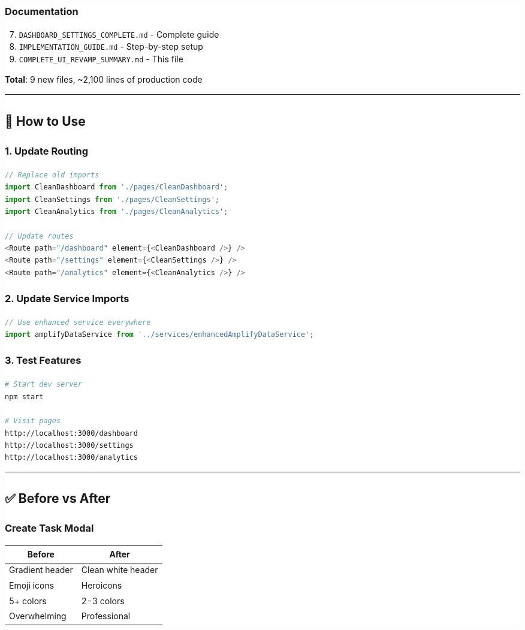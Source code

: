 ### **Documentation**
7. `DASHBOARD_SETTINGS_COMPLETE.md` - Complete guide
8. `IMPLEMENTATION_GUIDE.md` - Step-by-step setup
9. `COMPLETE_UI_REVAMP_SUMMARY.md` - This file

**Total**: 9 new files, ~2,100 lines of production code

---

## 🚀 **How to Use**

### **1. Update Routing**
```javascript
// Replace old imports
import CleanDashboard from './pages/CleanDashboard';
import CleanSettings from './pages/CleanSettings';
import CleanAnalytics from './pages/CleanAnalytics';

// Update routes
<Route path="/dashboard" element={<CleanDashboard />} />
<Route path="/settings" element={<CleanSettings />} />
<Route path="/analytics" element={<CleanAnalytics />} />
```

### **2. Update Service Imports**
```javascript
// Use enhanced service everywhere
import amplifyDataService from '../services/enhancedAmplifyDataService';
```

### **3. Test Features**
```bash
# Start dev server
npm start

# Visit pages
http://localhost:3000/dashboard
http://localhost:3000/settings
http://localhost:3000/analytics
```

---

## ✅ **Before vs After**

### **Create Task Modal**
| Before | After |
|--------|-------|
| Gradient header | Clean white header |
| Emoji icons | Heroicons |
| 5+ colors | 2-3 colors |
| Overwhelming | Professional |
